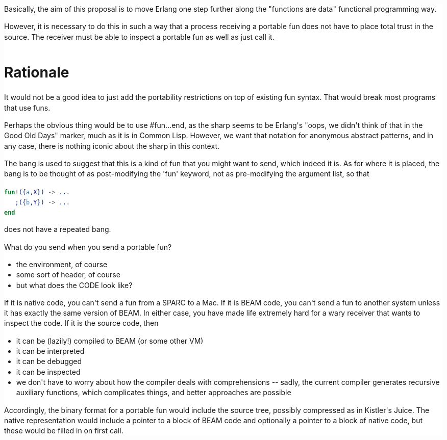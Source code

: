 Basically, the aim of this proposal is to move Erlang one step
further along the "functions are data" functional programming way.

However, it is necessary to do this in such a way that a process
receiving a portable fun does not have to place total trust in
the source.  The receiver must be able to inspect a portable fun
as well as just call it.

Rationale
=========

It would not be a good idea to just add the portability
restrictions on top of existing fun syntax.  That would break
most programs that use funs.

Perhaps the obvious thing would be to use #fun...end, as the
sharp seems to be Erlang's "oops, we didn't think of that in the
Good Old Days" marker, much as it is in Common Lisp.  However, we
want that notation for anonymous abstract patterns, and in any
case, there is nothing iconic about the sharp in this context.

The bang is used to suggest that this is a kind of fun that you
might want to send, which indeed it is.  As for where it is
placed, the bang is to be thought of as post-modifying the 'fun'
keyword, not as pre-modifying the argument list, so that

```erlang
fun!({a,X}) -> ...
   ;({b,Y}) -> ...
end
```

does not have a repeated bang.

What do you send when you send a portable fun?

- the environment, of course
- some sort of header, of course
- but what does the CODE look like?

If it is native code, you can't send a fun from a SPARC to a Mac.
If it is BEAM code, you can't send a fun to another system unless
it has exactly the same version of BEAM.
In either case, you have made life extremely hard for a wary
receiver that wants to inspect the code.
If it is the source code, then

- it can be (lazily!) compiled to BEAM (or some other VM)
- it can be interpreted
- it can be debugged
- it can be inspected
- we don't have to worry about how the compiler deals with
  comprehensions -- sadly, the current compiler generates
  recursive auxiliary functions, which complicates things,
  and better approaches are possible

Accordingly, the binary format for a portable fun would include
the source tree, possibly compressed as in Kistler's Juice.
The native representation would include a pointer to a block of
BEAM code and optionally a pointer to a block of native code,
but these would be filled in on first call.
